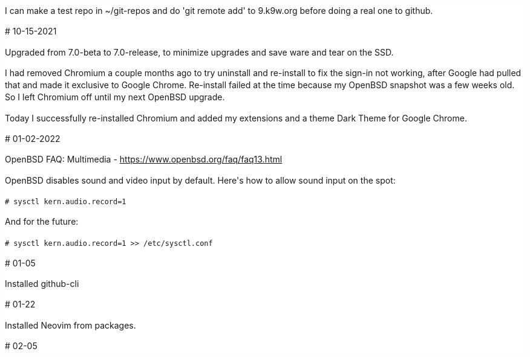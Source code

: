 I can make a test repo in ~/git-repos and do 'git remote add' to
9.k9w.org before doing a real one to github.


<p>
# 10-15-2021

Upgraded from 7.0-beta to 7.0-release, to minimize upgrades and save
ware and tear on the SSD.

I had removed Chromium a couple months ago to try uninstall and
re-install to fix the sign-in not working, after Google had pulled that
and made it exclusive to Google Chrome. Re-install failed at the time
because my OpenBSD snapshot was a few weeks old. So I left Chromium off
until my next OpenBSD upgrade.

Today I successfully re-installed Chromium and added my extensions and a
theme Dark Theme for Google Chrome.


<p>
# 01-02-2022

OpenBSD FAQ: Multimedia - <https://www.openbsd.org/faq/faq13.html>

OpenBSD disables sound and video input by default. Here's how to
allow sound input on the spot:

```
# sysctl kern.audio.record=1
```

And for the future:

```
# sysctl kern.audio.record=1 >> /etc/sysctl.conf
```


<p>
# 01-05

Installed github-cli


<p>
# 01-22

Installed Neovim from packages.


<p>
# 02-05
